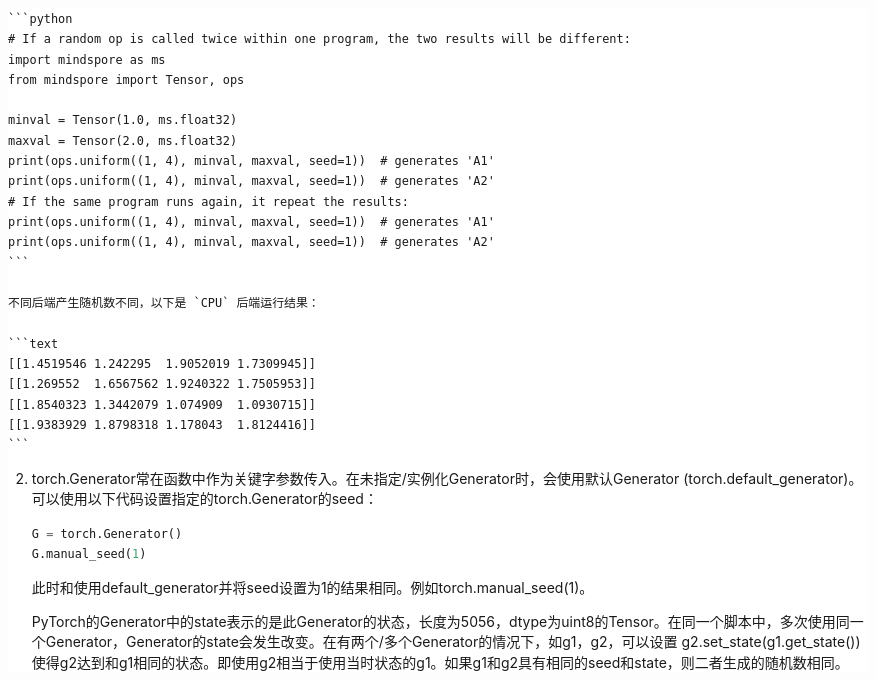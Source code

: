     ```python
    # If a random op is called twice within one program, the two results will be different:
    import mindspore as ms
    from mindspore import Tensor, ops

    minval = Tensor(1.0, ms.float32)
    maxval = Tensor(2.0, ms.float32)
    print(ops.uniform((1, 4), minval, maxval, seed=1))  # generates 'A1'
    print(ops.uniform((1, 4), minval, maxval, seed=1))  # generates 'A2'
    # If the same program runs again, it repeat the results:
    print(ops.uniform((1, 4), minval, maxval, seed=1))  # generates 'A1'
    print(ops.uniform((1, 4), minval, maxval, seed=1))  # generates 'A2'
    ```

    不同后端产生随机数不同，以下是 `CPU` 后端运行结果：

    ```text
    [[1.4519546 1.242295  1.9052019 1.7309945]]
    [[1.269552  1.6567562 1.9240322 1.7505953]]
    [[1.8540323 1.3442079 1.074909  1.0930715]]
    [[1.9383929 1.8798318 1.178043  1.8124416]]
    ```

2. torch.Generator常在函数中作为关键字参数传入。在未指定/实例化Generator时，会使用默认Generator (torch.default_generator)。可以使用以下代码设置指定的torch.Generator的seed：

    ```python
    G = torch.Generator()
    G.manual_seed(1)
    ```

    此时和使用default_generator并将seed设置为1的结果相同。例如torch.manual_seed(1)。

    PyTorch的Generator中的state表示的是此Generator的状态，长度为5056，dtype为uint8的Tensor。在同一个脚本中，多次使用同一个Generator，Generator的state会发生改变。在有两个/多个Generator的情况下，如g1，g2，可以设置 g2.set_state(g1.get_state()) 使得g2达到和g1相同的状态。即使用g2相当于使用当时状态的g1。如果g1和g2具有相同的seed和state，则二者生成的随机数相同。
